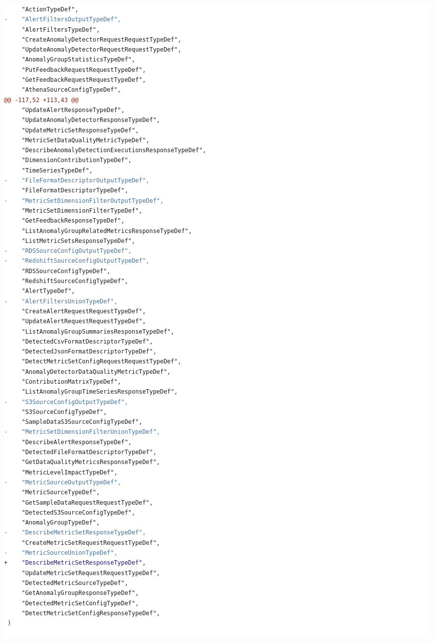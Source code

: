 ```diff
     "ActionTypeDef",
-    "AlertFiltersOutputTypeDef",
     "AlertFiltersTypeDef",
     "CreateAnomalyDetectorRequestRequestTypeDef",
     "UpdateAnomalyDetectorRequestRequestTypeDef",
     "AnomalyGroupStatisticsTypeDef",
     "PutFeedbackRequestRequestTypeDef",
     "GetFeedbackRequestRequestTypeDef",
     "AthenaSourceConfigTypeDef",
@@ -117,52 +113,43 @@
     "UpdateAlertResponseTypeDef",
     "UpdateAnomalyDetectorResponseTypeDef",
     "UpdateMetricSetResponseTypeDef",
     "MetricSetDataQualityMetricTypeDef",
     "DescribeAnomalyDetectionExecutionsResponseTypeDef",
     "DimensionContributionTypeDef",
     "TimeSeriesTypeDef",
-    "FileFormatDescriptorOutputTypeDef",
     "FileFormatDescriptorTypeDef",
-    "MetricSetDimensionFilterOutputTypeDef",
     "MetricSetDimensionFilterTypeDef",
     "GetFeedbackResponseTypeDef",
     "ListAnomalyGroupRelatedMetricsResponseTypeDef",
     "ListMetricSetsResponseTypeDef",
-    "RDSSourceConfigOutputTypeDef",
-    "RedshiftSourceConfigOutputTypeDef",
     "RDSSourceConfigTypeDef",
     "RedshiftSourceConfigTypeDef",
     "AlertTypeDef",
-    "AlertFiltersUnionTypeDef",
     "CreateAlertRequestRequestTypeDef",
     "UpdateAlertRequestRequestTypeDef",
     "ListAnomalyGroupSummariesResponseTypeDef",
     "DetectedCsvFormatDescriptorTypeDef",
     "DetectedJsonFormatDescriptorTypeDef",
     "DetectMetricSetConfigRequestRequestTypeDef",
     "AnomalyDetectorDataQualityMetricTypeDef",
     "ContributionMatrixTypeDef",
     "ListAnomalyGroupTimeSeriesResponseTypeDef",
-    "S3SourceConfigOutputTypeDef",
     "S3SourceConfigTypeDef",
     "SampleDataS3SourceConfigTypeDef",
-    "MetricSetDimensionFilterUnionTypeDef",
     "DescribeAlertResponseTypeDef",
     "DetectedFileFormatDescriptorTypeDef",
     "GetDataQualityMetricsResponseTypeDef",
     "MetricLevelImpactTypeDef",
-    "MetricSourceOutputTypeDef",
     "MetricSourceTypeDef",
     "GetSampleDataRequestRequestTypeDef",
     "DetectedS3SourceConfigTypeDef",
     "AnomalyGroupTypeDef",
-    "DescribeMetricSetResponseTypeDef",
     "CreateMetricSetRequestRequestTypeDef",
-    "MetricSourceUnionTypeDef",
+    "DescribeMetricSetResponseTypeDef",
     "UpdateMetricSetRequestRequestTypeDef",
     "DetectedMetricSourceTypeDef",
     "GetAnomalyGroupResponseTypeDef",
     "DetectedMetricSetConfigTypeDef",
     "DetectMetricSetConfigResponseTypeDef",
 )
 
```